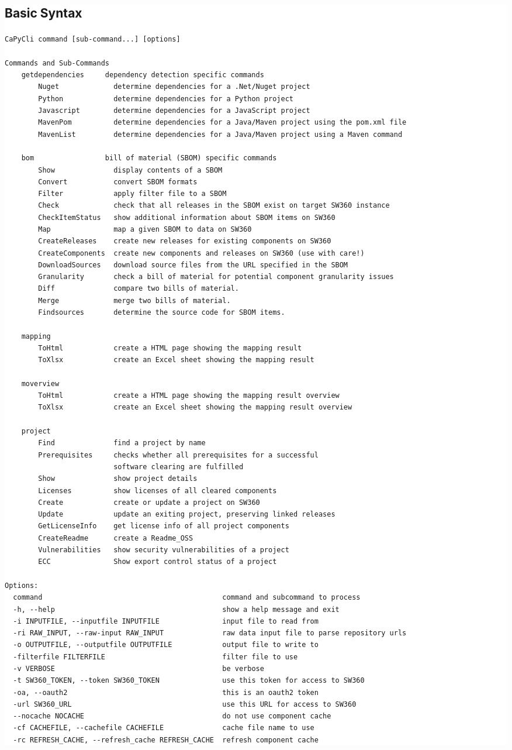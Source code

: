 ## Basic Syntax

```code
CaPyCli command [sub-command...] [options]

Commands and Sub-Commands
    getdependencies     dependency detection specific commands
        Nuget             determine dependencies for a .Net/Nuget project
        Python            determine dependencies for a Python project
        Javascript        determine dependencies for a JavaScript project
        MavenPom          determine dependencies for a Java/Maven project using the pom.xml file
        MavenList         determine dependencies for a Java/Maven project using a Maven command

    bom                 bill of material (SBOM) specific commands
        Show              display contents of a SBOM
        Convert           convert SBOM formats
        Filter            apply filter file to a SBOM
        Check             check that all releases in the SBOM exist on target SW360 instance
        CheckItemStatus   show additional information about SBOM items on SW360
        Map               map a given SBOM to data on SW360
        CreateReleases    create new releases for existing components on SW360
        CreateComponents  create new components and releases on SW360 (use with care!)
        DownloadSources   download source files from the URL specified in the SBOM
        Granularity       check a bill of material for potential component granularity issues
        Diff              compare two bills of material.
        Merge             merge two bills of material.
        Findsources       determine the source code for SBOM items.

    mapping
        ToHtml            create a HTML page showing the mapping result
        ToXlsx            create an Excel sheet showing the mapping result

    moverview
        ToHtml            create a HTML page showing the mapping result overview
        ToXlsx            create an Excel sheet showing the mapping result overview

    project
        Find              find a project by name
        Prerequisites     checks whether all prerequisites for a successful
                          software clearing are fulfilled
        Show              show project details
        Licenses          show licenses of all cleared components
        Create            create or update a project on SW360
        Update            update an exiting project, preserving linked releases
        GetLicenseInfo    get license info of all project components
        CreateReadme      create a Readme_OSS
        Vulnerabilities   show security vulnerabilities of a project
        ECC               Show export control status of a project

Options:
  command                                           command and subcommand to process
  -h, --help                                        show a help message and exit
  -i INPUTFILE, --inputfile INPUTFILE               input file to read from
  -ri RAW_INPUT, --raw-input RAW_INPUT              raw data input file to parse repository urls
  -o OUTPUTFILE, --outputfile OUTPUTFILE            output file to write to
  -filterfile FILTERFILE                            filter file to use
  -v VERBOSE                                        be verbose
  -t SW360_TOKEN, --token SW360_TOKEN               use this token for access to SW360
  -oa, --oauth2                                     this is an oauth2 token
  -url SW360_URL                                    use this URL for access to SW360
  --nocache NOCACHE                                 do not use component cache
  -cf CACHEFILE, --cachefile CACHEFILE              cache file name to use
  -rc REFRESH_CACHE, --refresh_cache REFRESH_CACHE  refresh component cache
```